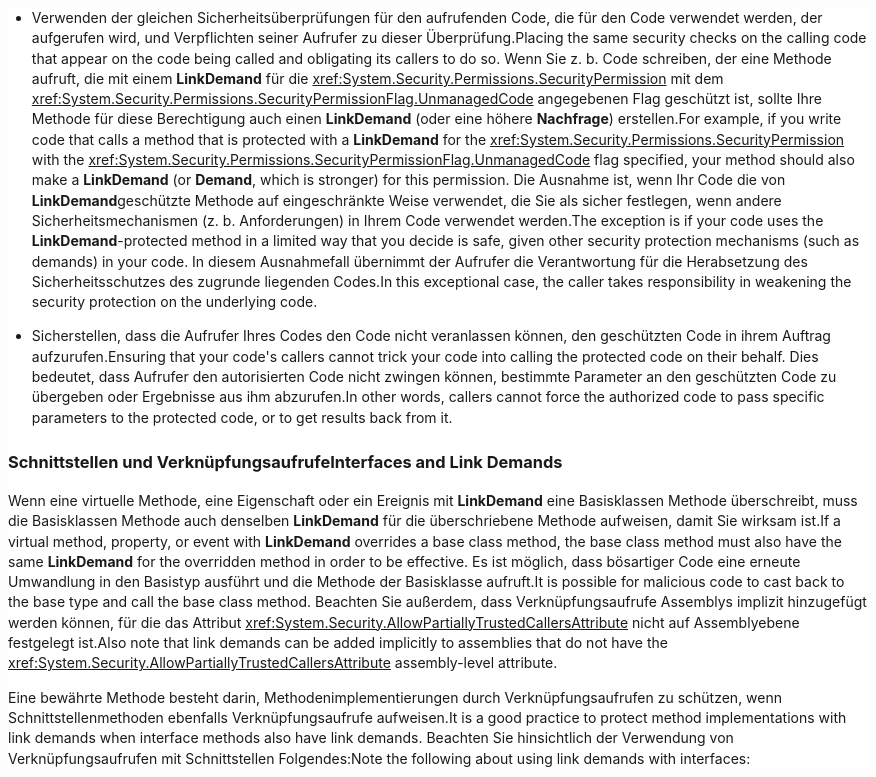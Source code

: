 - <span data-ttu-id="78fa2-164">Verwenden der gleichen Sicherheitsüberprüfungen für den aufrufenden Code, die für den Code verwendet werden, der aufgerufen wird, und Verpflichten seiner Aufrufer zu dieser Überprüfung.</span><span class="sxs-lookup"><span data-stu-id="78fa2-164">Placing the same security checks on the calling code that appear on the code being called and obligating its callers to do so.</span></span> <span data-ttu-id="78fa2-165">Wenn Sie z. b. Code schreiben, der eine Methode aufruft, die mit einem **LinkDemand** für die <xref:System.Security.Permissions.SecurityPermission> mit dem <xref:System.Security.Permissions.SecurityPermissionFlag.UnmanagedCode> angegebenen Flag geschützt ist, sollte Ihre Methode für diese Berechtigung auch einen **LinkDemand** (oder eine höhere **Nachfrage**) erstellen.</span><span class="sxs-lookup"><span data-stu-id="78fa2-165">For example, if you write code that calls a method that is protected with a **LinkDemand** for the <xref:System.Security.Permissions.SecurityPermission> with the <xref:System.Security.Permissions.SecurityPermissionFlag.UnmanagedCode> flag specified, your method should also make a **LinkDemand** (or **Demand**, which is stronger) for this permission.</span></span> <span data-ttu-id="78fa2-166">Die Ausnahme ist, wenn Ihr Code die von **LinkDemand**geschützte Methode auf eingeschränkte Weise verwendet, die Sie als sicher festlegen, wenn andere Sicherheitsmechanismen (z. b. Anforderungen) in Ihrem Code verwendet werden.</span><span class="sxs-lookup"><span data-stu-id="78fa2-166">The exception is if your code uses the **LinkDemand**-protected method in a limited way that you decide is safe, given other security protection mechanisms (such as demands) in your code.</span></span> <span data-ttu-id="78fa2-167">In diesem Ausnahmefall übernimmt der Aufrufer die Verantwortung für die Herabsetzung des Sicherheitsschutzes des zugrunde liegenden Codes.</span><span class="sxs-lookup"><span data-stu-id="78fa2-167">In this exceptional case, the caller takes responsibility in weakening the security protection on the underlying code.</span></span>  
  
- <span data-ttu-id="78fa2-168">Sicherstellen, dass die Aufrufer Ihres Codes den Code nicht veranlassen können, den geschützten Code in ihrem Auftrag aufzurufen.</span><span class="sxs-lookup"><span data-stu-id="78fa2-168">Ensuring that your code's callers cannot trick your code into calling the protected code on their behalf.</span></span> <span data-ttu-id="78fa2-169">Dies bedeutet, dass Aufrufer den autorisierten Code nicht zwingen können, bestimmte Parameter an den geschützten Code zu übergeben oder Ergebnisse aus ihm abzurufen.</span><span class="sxs-lookup"><span data-stu-id="78fa2-169">In other words, callers cannot force the authorized code to pass specific parameters to the protected code, or to get results back from it.</span></span>  
  
### <a name="interfaces-and-link-demands"></a><span data-ttu-id="78fa2-170">Schnittstellen und Verknüpfungsaufrufe</span><span class="sxs-lookup"><span data-stu-id="78fa2-170">Interfaces and Link Demands</span></span>  
 <span data-ttu-id="78fa2-171">Wenn eine virtuelle Methode, eine Eigenschaft oder ein Ereignis mit **LinkDemand** eine Basisklassen Methode überschreibt, muss die Basisklassen Methode auch denselben **LinkDemand** für die überschriebene Methode aufweisen, damit Sie wirksam ist.</span><span class="sxs-lookup"><span data-stu-id="78fa2-171">If a virtual method, property, or event with **LinkDemand** overrides a base class method, the base class method must also have the same **LinkDemand** for the overridden method in order to be effective.</span></span> <span data-ttu-id="78fa2-172">Es ist möglich, dass bösartiger Code eine erneute Umwandlung in den Basistyp ausführt und die Methode der Basisklasse aufruft.</span><span class="sxs-lookup"><span data-stu-id="78fa2-172">It is possible for malicious code to cast back to the base type and call the base class method.</span></span> <span data-ttu-id="78fa2-173">Beachten Sie außerdem, dass Verknüpfungsaufrufe Assemblys implizit hinzugefügt werden können, für die das Attribut <xref:System.Security.AllowPartiallyTrustedCallersAttribute> nicht auf Assemblyebene festgelegt ist.</span><span class="sxs-lookup"><span data-stu-id="78fa2-173">Also note that link demands can be added implicitly to assemblies that do not have the <xref:System.Security.AllowPartiallyTrustedCallersAttribute> assembly-level attribute.</span></span>  
  
 <span data-ttu-id="78fa2-174">Eine bewährte Methode besteht darin, Methodenimplementierungen durch Verknüpfungsaufrufen zu schützen, wenn Schnittstellenmethoden ebenfalls Verknüpfungsaufrufe aufweisen.</span><span class="sxs-lookup"><span data-stu-id="78fa2-174">It is a good practice to protect method implementations with link demands when interface methods also have link demands.</span></span> <span data-ttu-id="78fa2-175">Beachten Sie hinsichtlich der Verwendung von Verknüpfungsaufrufen mit Schnittstellen Folgendes:</span><span class="sxs-lookup"><span data-stu-id="78fa2-175">Note the following about using link demands with interfaces:</span></span>  
  